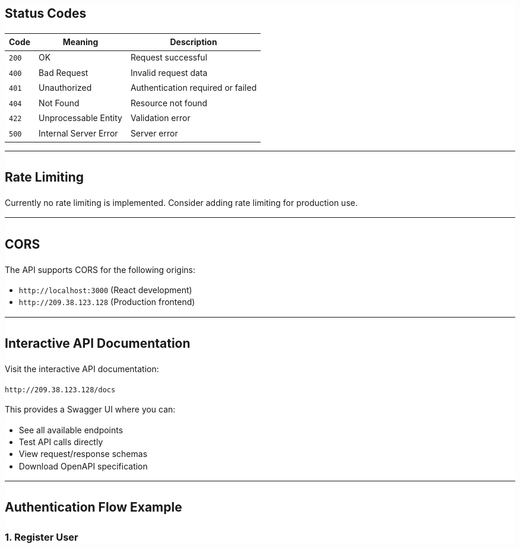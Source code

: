 
## Status Codes

| Code  | Meaning               | Description                       |
| ----- | --------------------- | --------------------------------- |
| `200` | OK                    | Request successful                |
| `400` | Bad Request           | Invalid request data              |
| `401` | Unauthorized          | Authentication required or failed |
| `404` | Not Found             | Resource not found                |
| `422` | Unprocessable Entity  | Validation error                  |
| `500` | Internal Server Error | Server error                      |

---

## Rate Limiting

Currently no rate limiting is implemented. Consider adding rate limiting for production use.

---

## CORS

The API supports CORS for the following origins:

- `http://localhost:3000` (React development)
- `http://209.38.123.128` (Production frontend)

---

## Interactive API Documentation

Visit the interactive API documentation:

```
http://209.38.123.128/docs
```

This provides a Swagger UI where you can:

- See all available endpoints
- Test API calls directly
- View request/response schemas
- Download OpenAPI specification

---

## Authentication Flow Example

### 1. Register User
